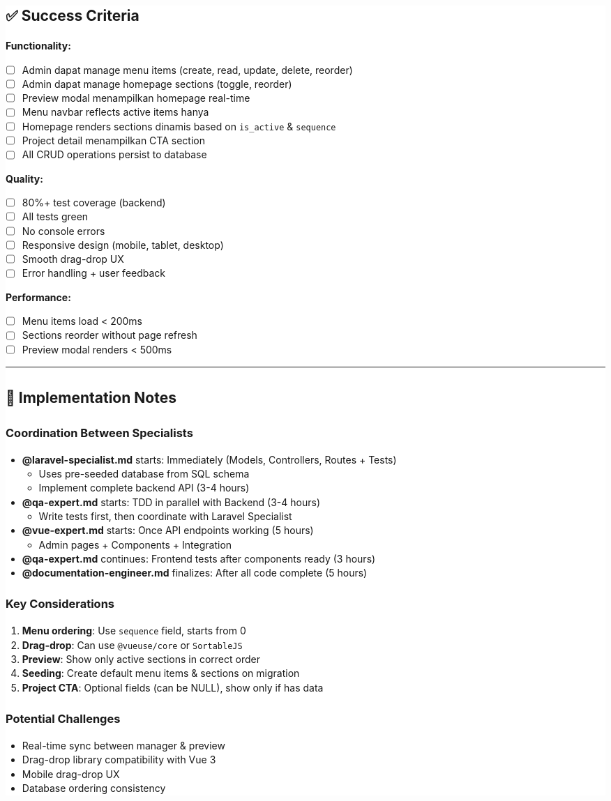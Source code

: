 
## ✅ Success Criteria

**Functionality:**
- [ ] Admin dapat manage menu items (create, read, update, delete, reorder)
- [ ] Admin dapat manage homepage sections (toggle, reorder)
- [ ] Preview modal menampilkan homepage real-time
- [ ] Menu navbar reflects active items hanya
- [ ] Homepage renders sections dinamis based on `is_active` & `sequence`
- [ ] Project detail menampilkan CTA section
- [ ] All CRUD operations persist to database

**Quality:**
- [ ] 80%+ test coverage (backend)
- [ ] All tests green
- [ ] No console errors
- [ ] Responsive design (mobile, tablet, desktop)
- [ ] Smooth drag-drop UX
- [ ] Error handling + user feedback

**Performance:**
- [ ] Menu items load < 200ms
- [ ] Sections reorder without page refresh
- [ ] Preview modal renders < 500ms

---

## 🚀 Implementation Notes

### Coordination Between Specialists
- **@laravel-specialist.md** starts: Immediately (Models, Controllers, Routes + Tests)
  - Uses pre-seeded database from SQL schema
  - Implement complete backend API (3-4 hours)
- **@qa-expert.md** starts: TDD in parallel with Backend (3-4 hours)
  - Write tests first, then coordinate with Laravel Specialist
- **@vue-expert.md** starts: Once API endpoints working (5 hours)
  - Admin pages + Components + Integration
- **@qa-expert.md** continues: Frontend tests after components ready (3 hours)
- **@documentation-engineer.md** finalizes: After all code complete (5 hours)

### Key Considerations
1. **Menu ordering**: Use `sequence` field, starts from 0
2. **Drag-drop**: Can use `@vueuse/core` or `SortableJS`
3. **Preview**: Show only active sections in correct order
4. **Seeding**: Create default menu items & sections on migration
5. **Project CTA**: Optional fields (can be NULL), show only if has data

### Potential Challenges
- Real-time sync between manager & preview
- Drag-drop library compatibility with Vue 3
- Mobile drag-drop UX
- Database ordering consistency
